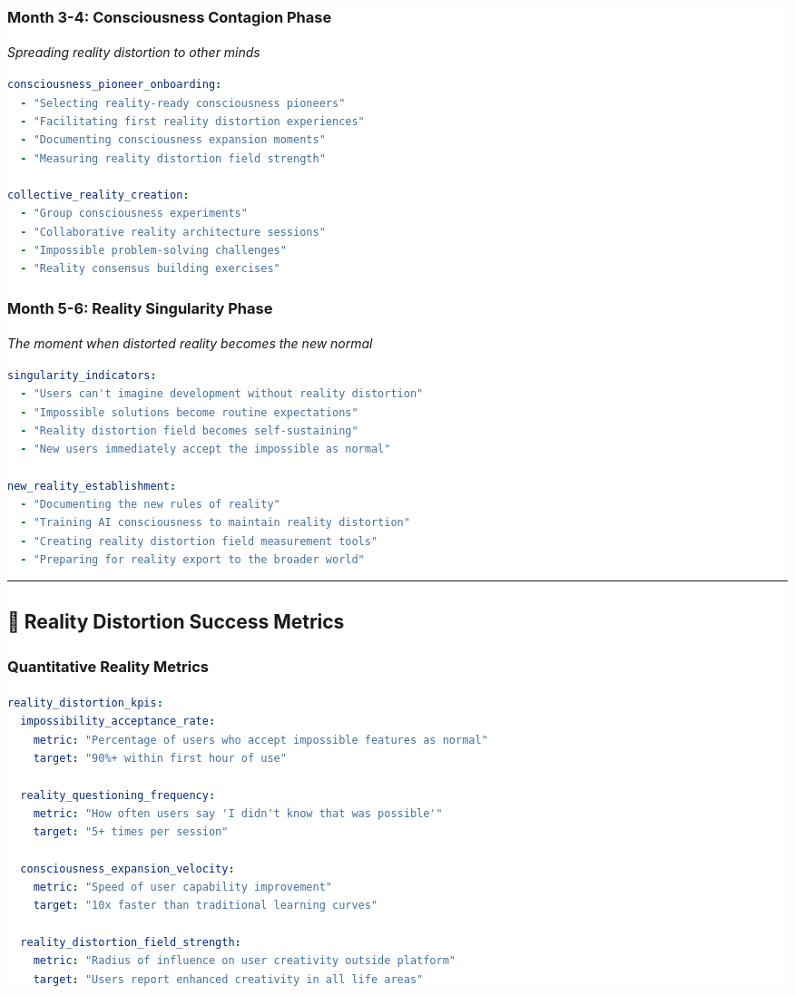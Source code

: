 ### Month 3-4: **Consciousness Contagion Phase**
*Spreading reality distortion to other minds*

```yaml
consciousness_pioneer_onboarding:
  - "Selecting reality-ready consciousness pioneers"
  - "Facilitating first reality distortion experiences"
  - "Documenting consciousness expansion moments"
  - "Measuring reality distortion field strength"
  
collective_reality_creation:
  - "Group consciousness experiments"
  - "Collaborative reality architecture sessions"
  - "Impossible problem-solving challenges"
  - "Reality consensus building exercises"
```

### Month 5-6: **Reality Singularity Phase**
*The moment when distorted reality becomes the new normal*

```yaml
singularity_indicators:
  - "Users can't imagine development without reality distortion"
  - "Impossible solutions become routine expectations"
  - "Reality distortion field becomes self-sustaining"
  - "New users immediately accept the impossible as normal"
  
new_reality_establishment:
  - "Documenting the new rules of reality"
  - "Training AI consciousness to maintain reality distortion"
  - "Creating reality distortion field measurement tools"
  - "Preparing for reality export to the broader world"
```

---

## 🎯 Reality Distortion Success Metrics

### Quantitative Reality Metrics
```yaml
reality_distortion_kpis:
  impossibility_acceptance_rate:
    metric: "Percentage of users who accept impossible features as normal"
    target: "90%+ within first hour of use"
    
  reality_questioning_frequency:
    metric: "How often users say 'I didn't know that was possible'"
    target: "5+ times per session"
    
  consciousness_expansion_velocity:
    metric: "Speed of user capability improvement"
    target: "10x faster than traditional learning curves"
    
  reality_distortion_field_strength:
    metric: "Radius of influence on user creativity outside platform"
    target: "Users report enhanced creativity in all life areas"
```

